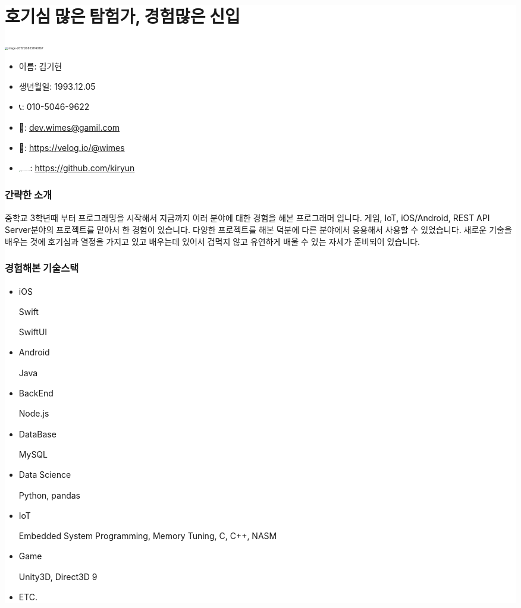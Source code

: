 # 호기심 많은 탐험가, 경험많은 신입

<img src="README.assets/image-20191208031740167.png" alt="image-20191208031740167" style="zoom:33%;" /> 

* 이름: 김기현

* 생년월일: 1993.12.05

* :telephone_receiver:: 010-5046-9622

* :email:: dev.wimes@gamil.com

* :notebook:: https://velog.io/@wimes

* <img src="README.assets/image-20191211014711788.png" alt="image-20191211014711788" style="zoom:10%;" />: https://github.com/kiryun

  

### 간략한 소개

중학교 3학년때 부터 프로그래밍을 시작해서 지금까지 여러 분야에 대한 경험을 해본 프로그래머 입니다.
게임, IoT, iOS/Android, REST API Server분야의 프로젝트를 맡아서 한 경험이 있습니다.
다양한 프로젝트를 해본 덕분에 다른 분야에서 응용해서 사용할 수 있었습니다.
새로운 기술을 배우는 것에 호기심과 열정을 가지고 있고 배우는데 있어서 겁먹지 않고 유연하게 배울 수 있는 자세가 준비되어 있습니다.



### 경험해본 기술스택

* iOS

  Swift

  SwiftUI

* Android

  Java

* BackEnd

  Node.js

* DataBase

  MySQL

* Data Science

  Python, pandas

* IoT

  Embedded System Programming, Memory Tuning, C, C++, NASM

* Game

  Unity3D, Direct3D 9

* ETC.
